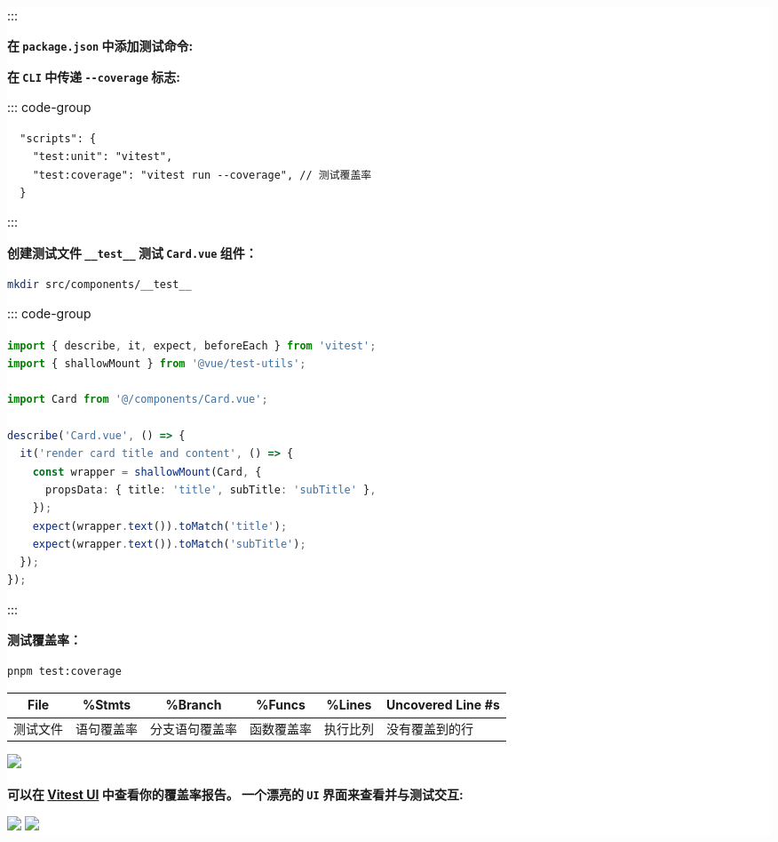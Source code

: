 :::

**在 `package.json` 中添加测试命令:**

**在 `CLI` 中传递 `--coverage` 标志:**

::: code-group

```json{2,3} [package.json]
  "scripts": {
    "test:unit": "vitest",
    "test:coverage": "vitest run --coverage", // 测试覆盖率
  }
```

:::

**创建测试文件 `__test__` 测试 `Card.vue` 组件：**

```sh
mkdir src/components/__test__
```

::: code-group

```ts [src/components/__test__/Card.test.ts]
import { describe, it, expect, beforeEach } from 'vitest';
import { shallowMount } from '@vue/test-utils';

import Card from '@/components/Card.vue';

describe('Card.vue', () => {
  it('render card title and content', () => {
    const wrapper = shallowMount(Card, {
      propsData: { title: 'title', subTitle: 'subTitle' },
    });
    expect(wrapper.text()).toMatch('title');
    expect(wrapper.text()).toMatch('subTitle');
  });
});
```

:::

**测试覆盖率：**

```sh
pnpm test:coverage
```

| File     | %Stmts     | %Branch        | %Funcs     | %Lines   | Uncovered Line #s |
| -------- | ---------- | -------------- | ---------- | -------- | ----------------- |
| 测试文件 | 语句覆盖率 | 分支语句覆盖率 | 函数覆盖率 | 执行比列 | 没有覆盖到的行    |

![](http://images.qiuyouyou.cn/notes/unit-e2e-test-01.png)

**可以在 [Vitest UI](https://cn.vitest.dev/guide/ui.html) 中查看你的覆盖率报告。 一个漂亮的 `UI` 界面来查看并与测试交互:**

![](http://images.qiuyouyou.cn/notes/unit-e2e-test-02.png)
![](http://images.qiuyouyou.cn/notes/unit-e2e-test-03.png)
